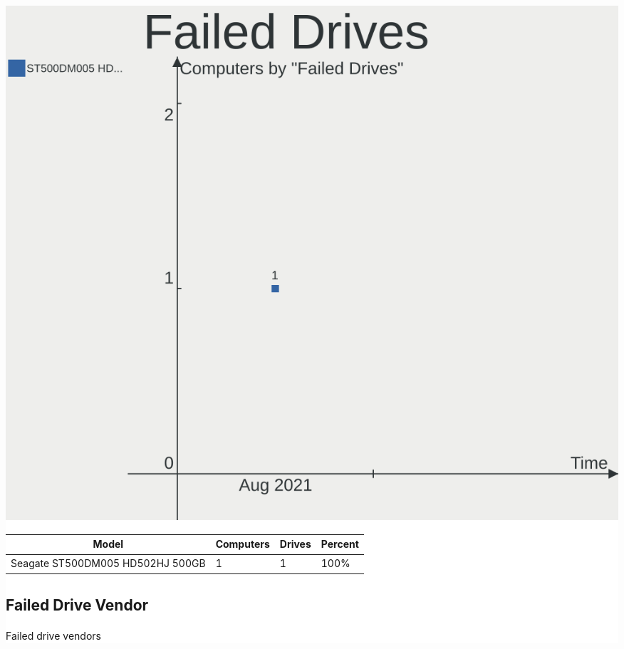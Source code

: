 ![Failed Drives](./images/line_chart/drive_failed.svg)

| Model                            | Computers | Drives | Percent |
|----------------------------------|-----------|--------|---------|
| Seagate ST500DM005 HD502HJ 500GB | 1         | 1      | 100%    |

Failed Drive Vendor
-------------------

Failed drive vendors
